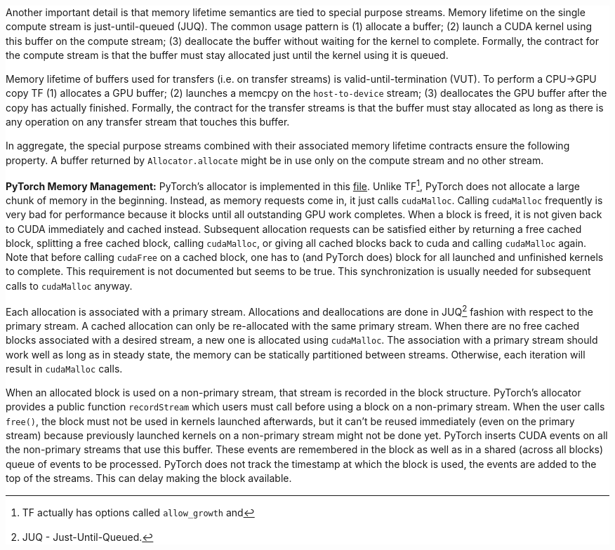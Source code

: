 Another important detail is that memory lifetime semantics are tied to special
purpose streams. Memory lifetime on the single compute stream is
just-until-queued (JUQ). The common usage pattern is (1) allocate a buffer; (2)
launch a CUDA kernel using this buffer on the compute stream; (3) deallocate the
buffer without waiting for the kernel to complete. Formally, the contract for
the compute stream is that the buffer must stay allocated just until the kernel
using it is queued.

Memory lifetime of buffers used for transfers (i.e. on transfer streams) is
valid-until-termination (VUT). To perform a CPU->GPU copy TF (1) allocates a GPU
buffer; (2) launches a memcpy on the `host-to-device` stream; (3) deallocates
the GPU buffer after the copy has actually finished. Formally, the contract for
the transfer streams is that the buffer must stay allocated as long as there is
any operation on any transfer stream that touches this buffer.

In aggregate, the special purpose streams combined with their associated memory
lifetime contracts ensure the following property. A buffer returned by
`Allocator.allocate` might be in use only on the compute stream and no other
stream.

**PyTorch Memory Management:** PyTorch’s allocator is implemented in this
[file](https://github.com/pytorch/pytorch/blob/master/c10/cuda/CUDACachingAllocator.cpp).
Unlike TF[^5], PyTorch does not allocate a large chunk of memory in the
beginning. Instead, as memory requests come in, it just calls `cudaMalloc`.
Calling `cudaMalloc` frequently is very bad for performance because it blocks
until all outstanding GPU work completes. When a block is freed, it is not given
back to CUDA immediately and cached instead. Subsequent allocation requests can
be satisfied either by returning a free cached block, splitting a free cached
block, calling `cudaMalloc`, or giving all cached blocks back to cuda and
calling `cudaMalloc` again. Note that before calling `cudaFree` on a cached
block, one has to (and PyTorch does) block for all launched and unfinished
kernels to complete. This requirement is not documented but seems to be true.
This synchronization is usually needed for subsequent calls to `cudaMalloc`
anyway.

Each allocation is associated with a primary stream. Allocations and
deallocations are done in JUQ[^6] fashion with respect to the primary stream. A
cached allocation can only be re-allocated with the same primary stream. When
there are no free cached blocks associated with a desired stream, a new one is
allocated using `cudaMalloc`. The association with a primary stream should work
well as long as in steady state, the memory can be statically partitioned
between streams. Otherwise, each iteration will result in `cudaMalloc` calls.

When an allocated block is used on a non-primary stream, that stream is recorded
in the block structure. PyTorch’s allocator provides a public function
`recordStream` which users must call before using a block on a non-primary
stream. When the user calls `free()`, the block must not be used in kernels
launched afterwards, but it can’t be reused immediately (even on the primary
stream) because previously launched kernels on a non-primary stream might not be
done yet. PyTorch inserts CUDA events on all the non-primary streams that use
this buffer. These events are remembered in the block as well as in a shared
(across all blocks) queue of events to be processed. PyTorch does not track the
timestamp at which the block is used, the events are added to the top of the
streams. This can delay making the block available.


[^1]: The C++ code implementing the dialect is referred to as just CRT.
[^2]: When users train ML models, if extra memory is available, they just
[^3]: CUDA has stream priorities and `tf.data` could have used a low priority
[^4]: Of course, there are models where a single stream is too restrictive.
[^5]: TF actually has options called `allow_growth` and
[^6]: JUQ - Just-Until-Queued.
[^7]: There are other trade-offs like on-demand allocation can play better for
[^8]: A recent extreme example of this is b/138121009. TF OOMs while trying to
[^9]: Variables are created in the very beginning and live for the whole
[^10]: GC'ed languages tend to have a "GC stress mode" to help flush out bugs
[^11]: By “satisfying an allocation” we mean obtaining the actual address into
[^12]: This might be unavoidable in some cases, e.g. legacy kernels, but we hope
[^13]: Each GPU has an associated cuContext that holds all the CUDA state for
[^14]: Serializability would be very nice for runtime debugging. If all BEF